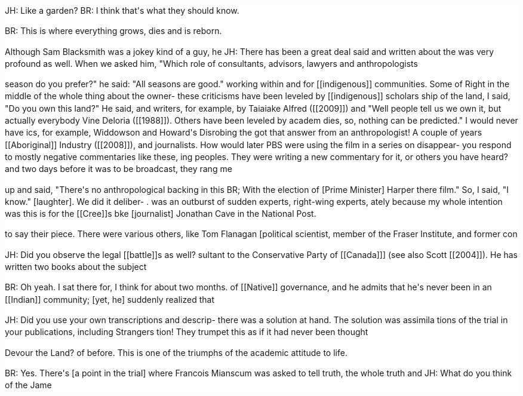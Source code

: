 JH: Like a garden?
BR: I think that's what they should know.

BR: This is where everything grows, dies and is reborn.

Although Sam Blacksmith was a jokey kind of a guy, he JH: There has been a great deal said and written about the
was very profound as well. When we asked him, "Which role of consultants, advisors, lawyers and anthropologists

season do you prefer?" he said: "All seasons are good." working within and for [[indigenous]] communities. Some of
Right in the middle of the whole thing about the owner- these criticisms have been leveled by [[indigenous]] scholars
ship of the land, I said, "Do you own this land?" He said, and writers, for example, by Taiaiake Alfred ([[2009]]) and
"Well people tell us we own it, but actually everybody Vine Deloria ([[1988]]). Others have been leveled by academ
dies, so, nothing can be predicted." I would never have ics, for example, Widdowson and Howard's Disrobing the
got that answer from an anthropologist! A couple of years [[Aboriginal]] Industry ([[2008]]), and journalists. How would
later PBS were using the film in a series on disappear- you respond to mostly negative commentaries like these,
ing peoples. They were writing a new commentary for it, or others you have heard?
and two days before it was to be broadcast, they rang me

up and said, "There's no anthropological backing in this BR; With the election of [Prime Minister] Harper there
film." So, I said, "I know." [laughter]. We did it deliber- . was an outburst of sudden experts, right-wing experts,
ately because my whole intention was this is for the [[Cree]]s bke [journalist] Jonathan Cave in the Νational Post.

to say their piece. There were various others, like Tom Flanagan [political
scientist, member of the Fraser Institute, and former con

JH: Did you observe the legal [[battle]]s as well? sultant to the Conservative Party of [[Canada]]] (see also
Scott [[2004]]). He has written two books about the subject

BR: Oh yeah. I sat there for, I think for about two months. of [[Native]] governance, and he admits that he's never been
in an [[Indian]] community; [yet, he] suddenly realized that

JH: Did you use your own transcriptions and descrip- there was a solution at hand. The solution was assimila
tions of the trial in your publications, including Strangers tion! They trumpet this as if it had never been thought

Devour the Land? of before. This is one of the triumphs of the academic
attitude to life.

BR: Yes. There's [a point in the trial] where Francois
Mianscum was asked to tell truth, the whole truth and JH: What do you think of the Jame
